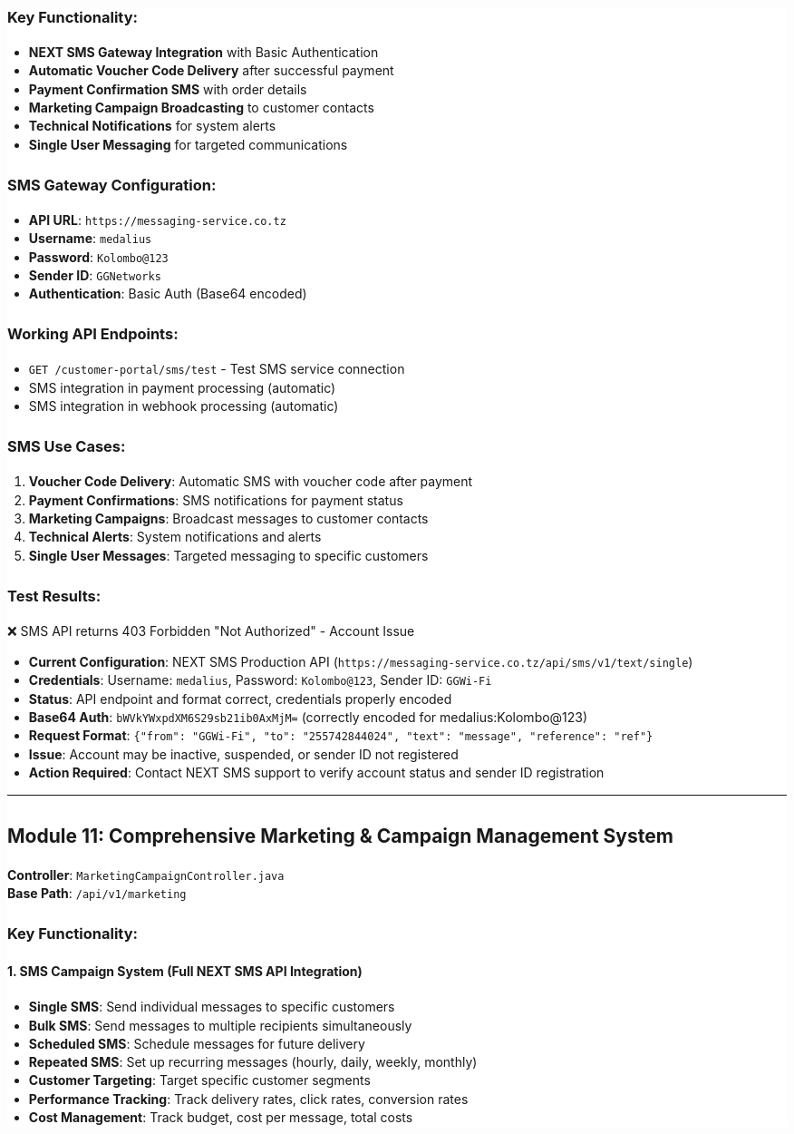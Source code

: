 ### Key Functionality:
- **NEXT SMS Gateway Integration** with Basic Authentication
- **Automatic Voucher Code Delivery** after successful payment
- **Payment Confirmation SMS** with order details
- **Marketing Campaign Broadcasting** to customer contacts
- **Technical Notifications** for system alerts
- **Single User Messaging** for targeted communications

### SMS Gateway Configuration:
- **API URL**: `https://messaging-service.co.tz`
- **Username**: `medalius`
- **Password**: `Kolombo@123`
- **Sender ID**: `GGNetworks`
- **Authentication**: Basic Auth (Base64 encoded)

### Working API Endpoints:
- `GET /customer-portal/sms/test` - Test SMS service connection
- SMS integration in payment processing (automatic)
- SMS integration in webhook processing (automatic)

### SMS Use Cases:
1. **Voucher Code Delivery**: Automatic SMS with voucher code after payment
2. **Payment Confirmations**: SMS notifications for payment status
3. **Marketing Campaigns**: Broadcast messages to customer contacts
4. **Technical Alerts**: System notifications and alerts
5. **Single User Messages**: Targeted messaging to specific customers

### Test Results:
❌ SMS API returns 403 Forbidden "Not Authorized" - Account Issue
- **Current Configuration**: NEXT SMS Production API (`https://messaging-service.co.tz/api/sms/v1/text/single`)
- **Credentials**: Username: `medalius`, Password: `Kolombo@123`, Sender ID: `GGWi-Fi`
- **Status**: API endpoint and format correct, credentials properly encoded
- **Base64 Auth**: `bWVkYWxpdXM6S29sb21ib0AxMjM=` (correctly encoded for medalius:Kolombo@123)
- **Request Format**: `{"from": "GGWi-Fi", "to": "255742844024", "text": "message", "reference": "ref"}`
- **Issue**: Account may be inactive, suspended, or sender ID not registered
- **Action Required**: Contact NEXT SMS support to verify account status and sender ID registration

---

## Module 11: Comprehensive Marketing & Campaign Management System
**Controller**: `MarketingCampaignController.java`  
**Base Path**: `/api/v1/marketing`

### Key Functionality:

#### 1. SMS Campaign System (Full NEXT SMS API Integration)
- **Single SMS**: Send individual messages to specific customers
- **Bulk SMS**: Send messages to multiple recipients simultaneously
- **Scheduled SMS**: Schedule messages for future delivery
- **Repeated SMS**: Set up recurring messages (hourly, daily, weekly, monthly)
- **Customer Targeting**: Target specific customer segments
- **Performance Tracking**: Track delivery rates, click rates, conversion rates
- **Cost Management**: Track budget, cost per message, total costs
